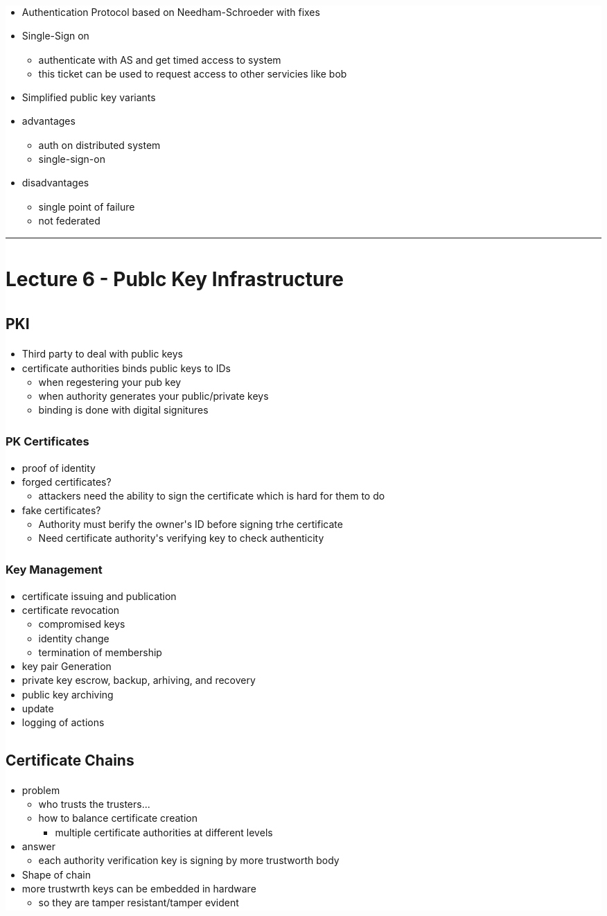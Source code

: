 - Authentication Protocol based on Needham-Schroeder with fixes
- Single-Sign on
    - authenticate with AS and get timed access to system
    - this ticket can be used to request access to other servicies like bob
- Simplified public key variants

- advantages
    - auth on distributed system
    - single-sign-on
- disadvantages
    - single point of failure
    - not federated

---------------------------------------------
# Lecture 6 - Publc Key Infrastructure

## PKI
- Third party to deal with public keys
- certificate authorities binds public keys to IDs
    - when regestering your pub key
    - when authority generates your public/private keys
    - binding is done with digital signitures

### PK Certificates
- proof of identity
- forged certificates?
    - attackers need the ability to sign the certificate which is hard for them to do
- fake certificates?
    - Authority must berify the owner's ID before signing trhe certificate
    - Need certificate authority's verifying key to check authenticity

### Key Management
- certificate issuing and publication
- certificate revocation
    - compromised keys
    - identity change
    - termination of membership
- key pair Generation
- private key escrow, backup, arhiving, and recovery
- public key archiving
- update
- logging of actions

## Certificate Chains
- problem
    - who trusts the trusters...
    - how to balance certificate creation
        - multiple certificate authorities at different levels
- answer
    - each authority verification key is signing by more trustworth body
- Shape of chain
- more trustwrth keys can be embedded in hardware
    - so they are tamper resistant/tamper evident
